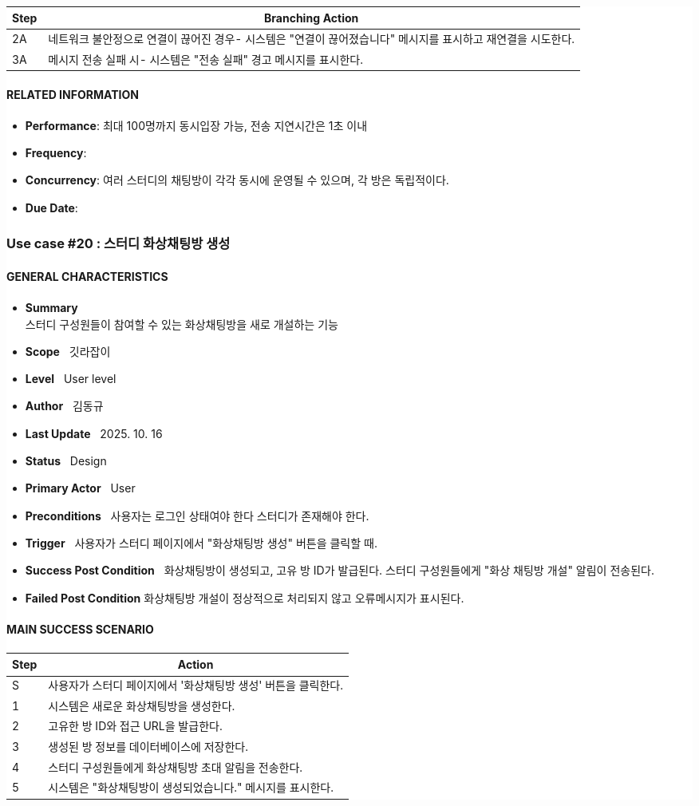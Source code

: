 | Step | Branching Action |
| ---- | ---------------- |
|  2A    |  네트워크 불안정으로 연결이 끊어진 경우- 시스템은 "연결이 끊어졌습니다" 메시지를 표시하고 재연결을 시도한다.               |
|  3A    |    메시지 전송 실패 시- 시스템은 "전송 실패" 경고 메시지를 표시한다.               |

#### RELATED INFORMATION

- **Performance**:
최대 100명까지 동시입장 가능, 전송 지연시간은 1초 이내

- **Frequency**:

- **Concurrency**:
여러 스터디의 채팅방이 각각 동시에 운영될 수 있으며, 각 방은 독립적이다.
- **Due Date**:

### **Use case #20 : 스터디 화상채팅방 생성**
#### GENERAL CHARACTERISTICS
- **Summary**    
  스터디 구성원들이 참여할 수 있는 화상채팅방을 새로 개설하는 기능

- **Scope**  
  깃라잡이

- **Level**  
  User level  

- **Author**  
  김동규

- **Last Update**  
  2025. 10. 16

- **Status**  
  Design

- **Primary Actor**  
  User

- **Preconditions**  
  사용자는 로그인 상태여야 한다
  스터디가 존재해야 한다.
  
- **Trigger**  
  사용자가 스터디 페이지에서 "화상채팅방 생성" 버튼을 클릭할 때.
  
- **Success Post Condition**  
  화상채팅방이 생성되고, 고유 방 ID가 발급된다.
  스터디 구성원들에게 "화상 채팅방 개설" 알림이 전송된다.
  
- **Failed Post Condition** 
  화상채팅방 개설이 정상적으로 처리되지 않고 오류메시지가 표시된다.
  
#### MAIN SUCCESS SCENARIO
| Step | Action                                          |
| ---- | ----------------------------------------------- |
| S    | 사용자가 스터디 페이지에서 '화상채팅방 생성' 버튼을 클릭한다.           |
| 1    | 시스템은 새로운 화상채팅방을 생성한다.                   |
| 2    | 고유한 방 ID와 접근 URL을 발급한다.              |
| 3    | 생성된 방 정보를 데이터베이스에 저장한다.                |
| 4    | 스터디 구성원들에게 화상채팅방 초대 알림을 전송한다. |
| 5    | 시스템은 "화상채팅방이 생성되었습니다." 메시지를 표시한다.        |
  